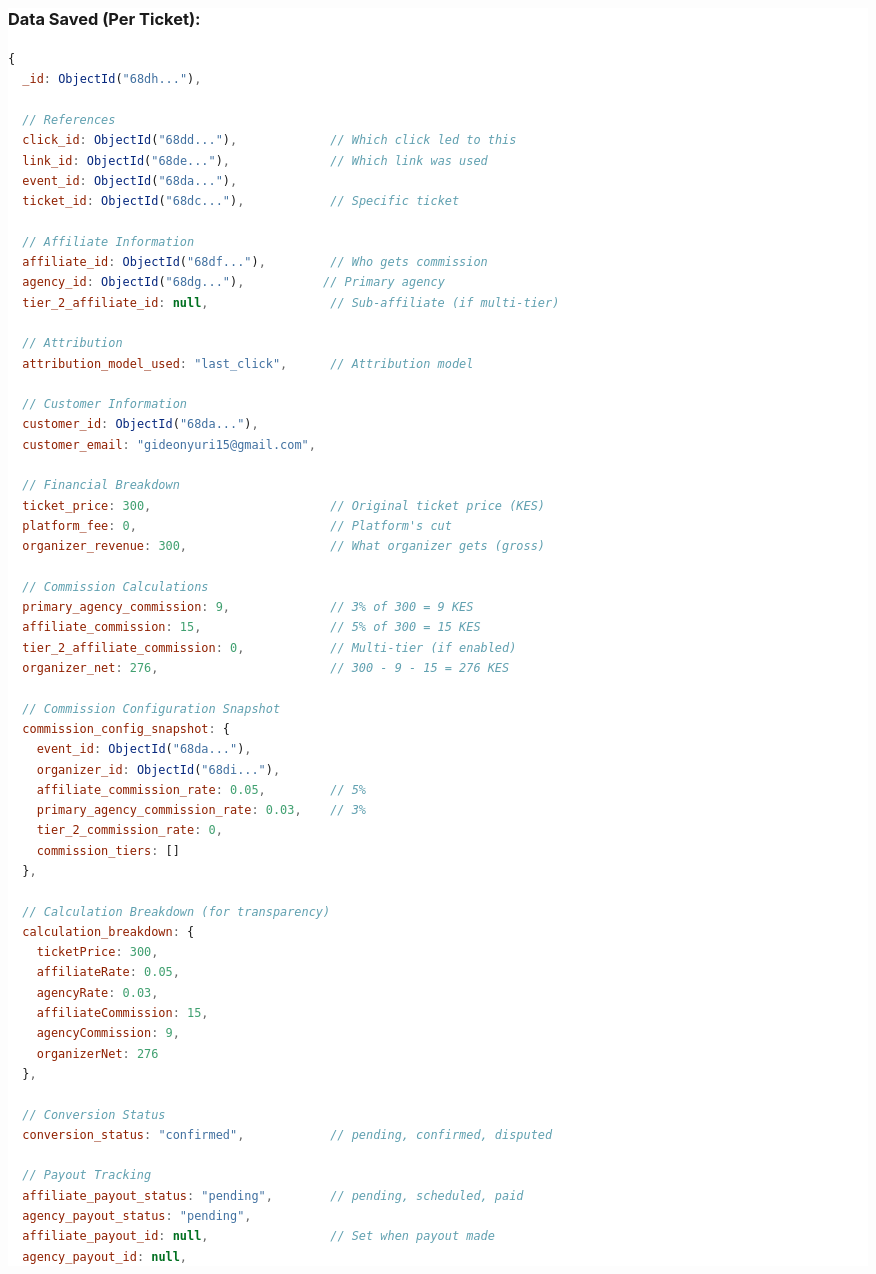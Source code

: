 ### Data Saved (Per Ticket):

```javascript
{
  _id: ObjectId("68dh..."),
  
  // References
  click_id: ObjectId("68dd..."),             // Which click led to this
  link_id: ObjectId("68de..."),              // Which link was used
  event_id: ObjectId("68da..."),
  ticket_id: ObjectId("68dc..."),            // Specific ticket
  
  // Affiliate Information
  affiliate_id: ObjectId("68df..."),         // Who gets commission
  agency_id: ObjectId("68dg..."),           // Primary agency
  tier_2_affiliate_id: null,                 // Sub-affiliate (if multi-tier)
  
  // Attribution
  attribution_model_used: "last_click",      // Attribution model
  
  // Customer Information
  customer_id: ObjectId("68da..."),
  customer_email: "gideonyuri15@gmail.com",
  
  // Financial Breakdown
  ticket_price: 300,                         // Original ticket price (KES)
  platform_fee: 0,                           // Platform's cut
  organizer_revenue: 300,                    // What organizer gets (gross)
  
  // Commission Calculations
  primary_agency_commission: 9,              // 3% of 300 = 9 KES
  affiliate_commission: 15,                  // 5% of 300 = 15 KES
  tier_2_affiliate_commission: 0,            // Multi-tier (if enabled)
  organizer_net: 276,                        // 300 - 9 - 15 = 276 KES
  
  // Commission Configuration Snapshot
  commission_config_snapshot: {
    event_id: ObjectId("68da..."),
    organizer_id: ObjectId("68di..."),
    affiliate_commission_rate: 0.05,         // 5%
    primary_agency_commission_rate: 0.03,    // 3%
    tier_2_commission_rate: 0,
    commission_tiers: []
  },
  
  // Calculation Breakdown (for transparency)
  calculation_breakdown: {
    ticketPrice: 300,
    affiliateRate: 0.05,
    agencyRate: 0.03,
    affiliateCommission: 15,
    agencyCommission: 9,
    organizerNet: 276
  },
  
  // Conversion Status
  conversion_status: "confirmed",            // pending, confirmed, disputed
  
  // Payout Tracking
  affiliate_payout_status: "pending",        // pending, scheduled, paid
  agency_payout_status: "pending",
  affiliate_payout_id: null,                 // Set when payout made
  agency_payout_id: null,
```